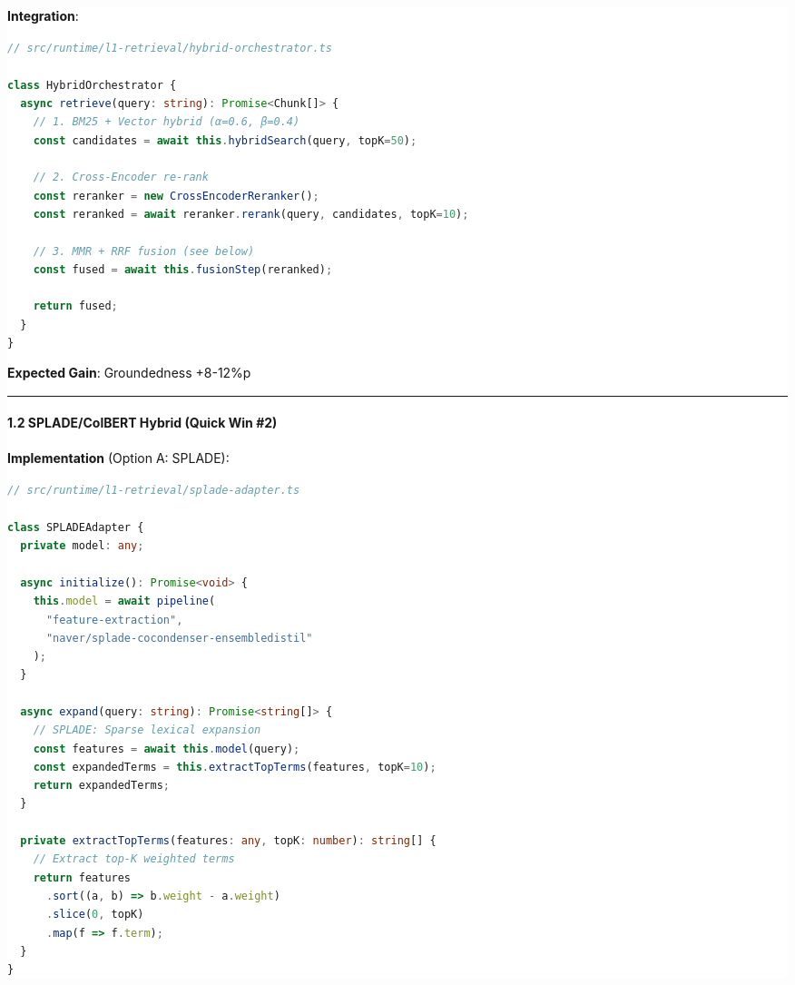 **Integration**:
```typescript
// src/runtime/l1-retrieval/hybrid-orchestrator.ts

class HybridOrchestrator {
  async retrieve(query: string): Promise<Chunk[]> {
    // 1. BM25 + Vector hybrid (α=0.6, β=0.4)
    const candidates = await this.hybridSearch(query, topK=50);

    // 2. Cross-Encoder re-rank
    const reranker = new CrossEncoderReranker();
    const reranked = await reranker.rerank(query, candidates, topK=10);

    // 3. MMR + RRF fusion (see below)
    const fused = await this.fusionStep(reranked);

    return fused;
  }
}
```

**Expected Gain**: Groundedness +8-12%p

---

#### 1.2 SPLADE/ColBERT Hybrid (Quick Win #2)

**Implementation** (Option A: SPLADE):
```typescript
// src/runtime/l1-retrieval/splade-adapter.ts

class SPLADEAdapter {
  private model: any;

  async initialize(): Promise<void> {
    this.model = await pipeline(
      "feature-extraction",
      "naver/splade-cocondenser-ensembledistil"
    );
  }

  async expand(query: string): Promise<string[]> {
    // SPLADE: Sparse lexical expansion
    const features = await this.model(query);
    const expandedTerms = this.extractTopTerms(features, topK=10);
    return expandedTerms;
  }

  private extractTopTerms(features: any, topK: number): string[] {
    // Extract top-K weighted terms
    return features
      .sort((a, b) => b.weight - a.weight)
      .slice(0, topK)
      .map(f => f.term);
  }
}
```

